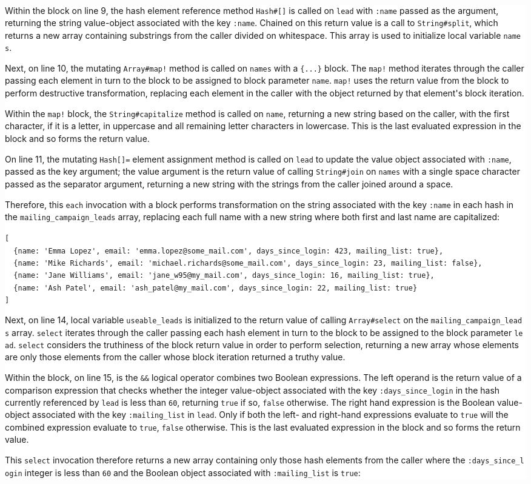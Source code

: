 Within the block on line 9, the hash element reference method `Hash#[]` is called on `lead` with `:name` passed as the argument, returning the string value-object associated with the key `:name`. Chained on this return value is a call to `String#split`, which returns a new array containing substrings from the caller divided on whitespace. This array is used to initialize local variable `names`.

Next, on line 10, the mutating `Array#map!` method is called on `names` with a `{...}` block. The `map!` method iterates through the caller passing each element in turn to the block to be assigned to block parameter `name`. `map!` uses the return value from the block to perform destructive transformation, replacing each element in the caller with the object returned by that element's block iteration.

Within the `map!` block, the `String#capitalize` method is called on `name`, returning a new string based on the caller, with the first character, if it is a letter, in uppercase and all remaining letter characters in lowercase. This is the last evaluated expression in the block and so forms the return value.

On line 11, the mutating `Hash[]=` element assignment method is called on `lead` to update the value object associated with `:name`, passed as the key argument; the value argument is the return value of calling `String#join` on `names` with a single space character passed as the separator argument, returning a new string with the strings from the caller joined around a space.

Therefore, this `each` invocation with a block performs transformation on the string associated with the key `:name` in each hash in the `mailing_campaign_leads` array, replacing each full name with a new string where both first and last name are capitalized:

```
[
  {name: 'Emma Lopez', email: 'emma.lopez@some_mail.com', days_since_login: 423, mailing_list: true},
  {name: 'Mike Richards', email: 'michael.richards@some_mail.com', days_since_login: 23, mailing_list: false},
  {name: 'Jane Williams', email: 'jane_w95@my_mail.com', days_since_login: 16, mailing_list: true},
  {name: 'Ash Patel', email: 'ash_patel@my_mail.com', days_since_login: 22, mailing_list: true}
]
```



Next, on  line 14, local variable `useable_leads` is initialized to the return value of calling `Array#select` on the `mailing_campaign_leads` array. `select` iterates through the caller passing each hash element in turn to the block to be assigned to the block parameter `lead`. `select` considers the truthiness of the block return value in order to perform selection, returning a new array whose elements are only those elements from the caller whose block iteration returned a truthy value.

Within the block, on line 15, is the `&&` logical operator combines two Boolean expressions. The left operand is the return value of a comparison expression that checks whether the integer value-object associated with the key `:days_since_login` in the hash currently referenced by `lead` is less than `60`, returning `true` if so, `false` otherwise. The right hand expression is the Boolean value-object associated with the key `:mailing_list` in `lead`. Only if both the left- and right-hand expressions evaluate to `true` will the combined expression evaluate to `true`, `false` otherwise. This is the last evaluated expression in the block and so forms the return value.

This `select` invocation therefore returns a new array containing only those hash elements from the caller where the `:days_since_login` integer is less than `60` and the Boolean object associated with `:mailing_list` is `true`:
